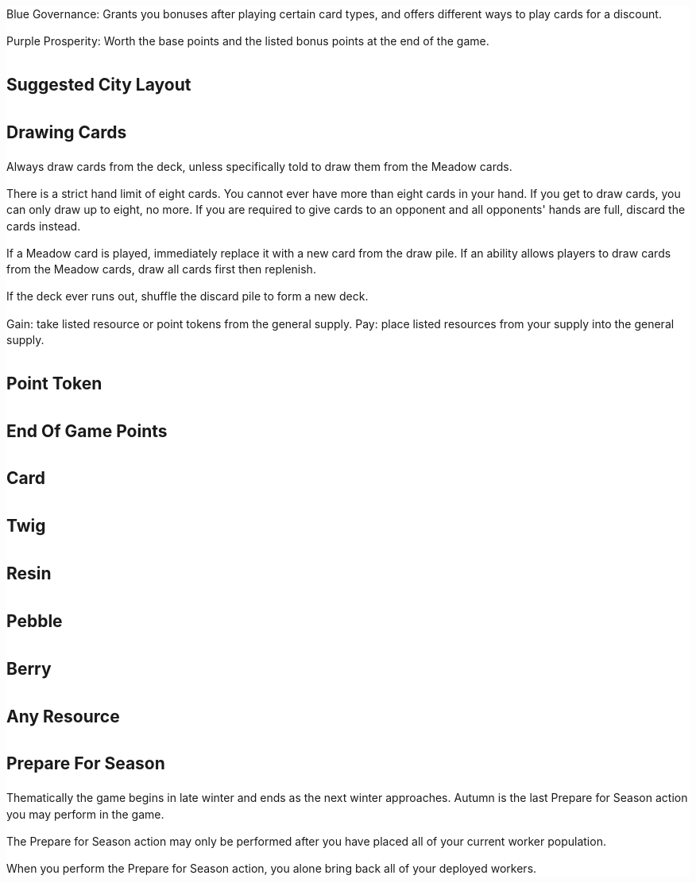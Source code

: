 Blue Governance: Grants you bonuses after playing certain card types, and offers different ways to play cards for a discount.

Purple Prosperity: Worth the base points and the listed bonus points at the end of the game.

## Suggested City Layout

## Drawing Cards

Always draw cards from the deck, unless specifically told to draw them from the Meadow cards.

There is a strict hand limit of eight cards. You cannot ever have more than eight cards in your hand. If you get to draw cards, you can only draw up to eight, no more. If you are required to give cards to an opponent and all opponents' hands are full, discard the cards instead.

If a Meadow card is played, immediately replace it with a new card from the draw pile. If an ability allows players to draw cards from the Meadow cards, draw all cards first then replenish.

If the deck ever runs out, shuffle the discard pile to form a new deck.

Gain: take listed resource or point tokens from the general supply. Pay: place listed resources from your supply into the general supply.

## Point Token

## End Of Game Points

## Card

## Twig

## Resin

## Pebble

## Berry

## Any Resource

## Prepare For Season

Thematically the game begins in late winter and ends as the next winter approaches. Autumn is the last Prepare for Season action you may perform in the game.

The Prepare for Season action may only be performed after you have placed all of your current worker population.

When you perform the Prepare for Season action, you alone bring back all of your deployed workers.
